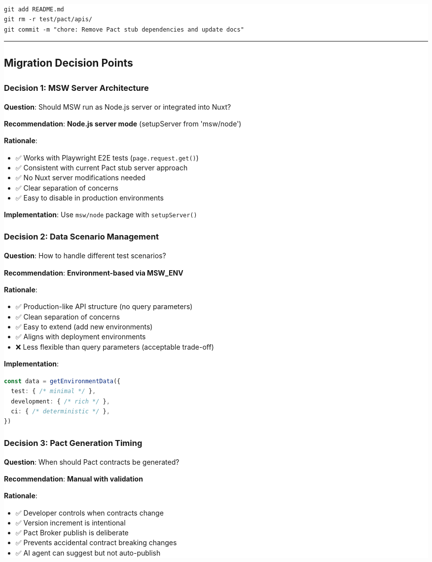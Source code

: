 ```
git add README.md
git rm -r test/pact/apis/
git commit -m "chore: Remove Pact stub dependencies and update docs"
```

---

## Migration Decision Points

### Decision 1: MSW Server Architecture

**Question**: Should MSW run as Node.js server or integrated into Nuxt?

**Recommendation**: **Node.js server mode** (setupServer from 'msw/node')

**Rationale**:
- ✅ Works with Playwright E2E tests (`page.request.get()`)
- ✅ Consistent with current Pact stub server approach
- ✅ No Nuxt server modifications needed
- ✅ Clear separation of concerns
- ✅ Easy to disable in production environments

**Implementation**: Use `msw/node` package with `setupServer()`

### Decision 2: Data Scenario Management

**Question**: How to handle different test scenarios?

**Recommendation**: **Environment-based via MSW_ENV**

**Rationale**:
- ✅ Production-like API structure (no query parameters)
- ✅ Clean separation of concerns
- ✅ Easy to extend (add new environments)
- ✅ Aligns with deployment environments
- ❌ Less flexible than query parameters (acceptable trade-off)

**Implementation**:
```typescript
const data = getEnvironmentData({
  test: { /* minimal */ },
  development: { /* rich */ },
  ci: { /* deterministic */ },
})
```

### Decision 3: Pact Generation Timing

**Question**: When should Pact contracts be generated?

**Recommendation**: **Manual with validation**

**Rationale**:
- ✅ Developer controls when contracts change
- ✅ Version increment is intentional
- ✅ Pact Broker publish is deliberate
- ✅ Prevents accidental contract breaking changes
- ✅ AI agent can suggest but not auto-publish
